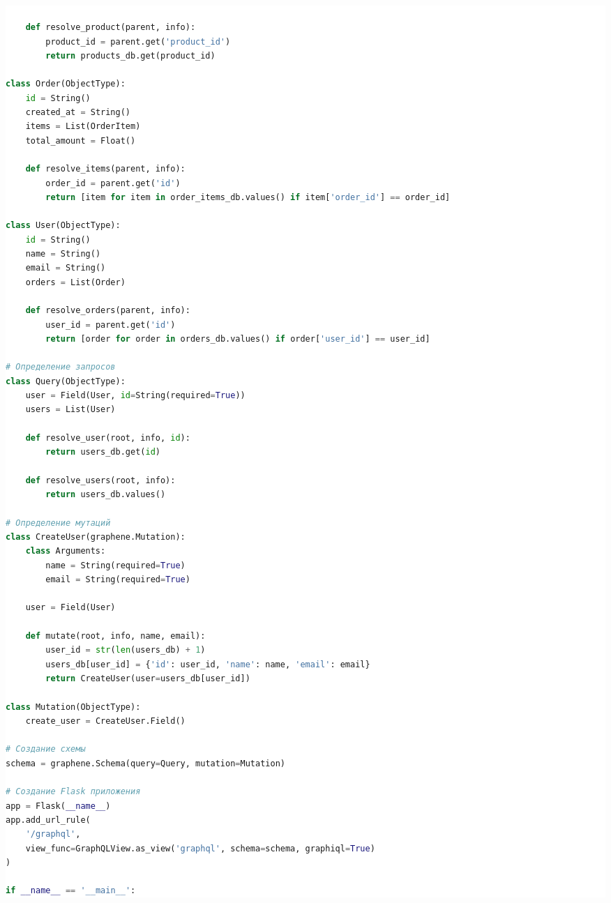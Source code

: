 ```python
    
    def resolve_product(parent, info):
        product_id = parent.get('product_id')
        return products_db.get(product_id)

class Order(ObjectType):
    id = String()
    created_at = String()
    items = List(OrderItem)
    total_amount = Float()
    
    def resolve_items(parent, info):
        order_id = parent.get('id')
        return [item for item in order_items_db.values() if item['order_id'] == order_id]

class User(ObjectType):
    id = String()
    name = String()
    email = String()
    orders = List(Order)
    
    def resolve_orders(parent, info):
        user_id = parent.get('id')
        return [order for order in orders_db.values() if order['user_id'] == user_id]

# Определение запросов
class Query(ObjectType):
    user = Field(User, id=String(required=True))
    users = List(User)
    
    def resolve_user(root, info, id):
        return users_db.get(id)
    
    def resolve_users(root, info):
        return users_db.values()

# Определение мутаций
class CreateUser(graphene.Mutation):
    class Arguments:
        name = String(required=True)
        email = String(required=True)
    
    user = Field(User)
    
    def mutate(root, info, name, email):
        user_id = str(len(users_db) + 1)
        users_db[user_id] = {'id': user_id, 'name': name, 'email': email}
        return CreateUser(user=users_db[user_id])

class Mutation(ObjectType):
    create_user = CreateUser.Field()

# Создание схемы
schema = graphene.Schema(query=Query, mutation=Mutation)

# Создание Flask приложения
app = Flask(__name__)
app.add_url_rule(
    '/graphql',
    view_func=GraphQLView.as_view('graphql', schema=schema, graphiql=True)
)

if __name__ == '__main__':
```